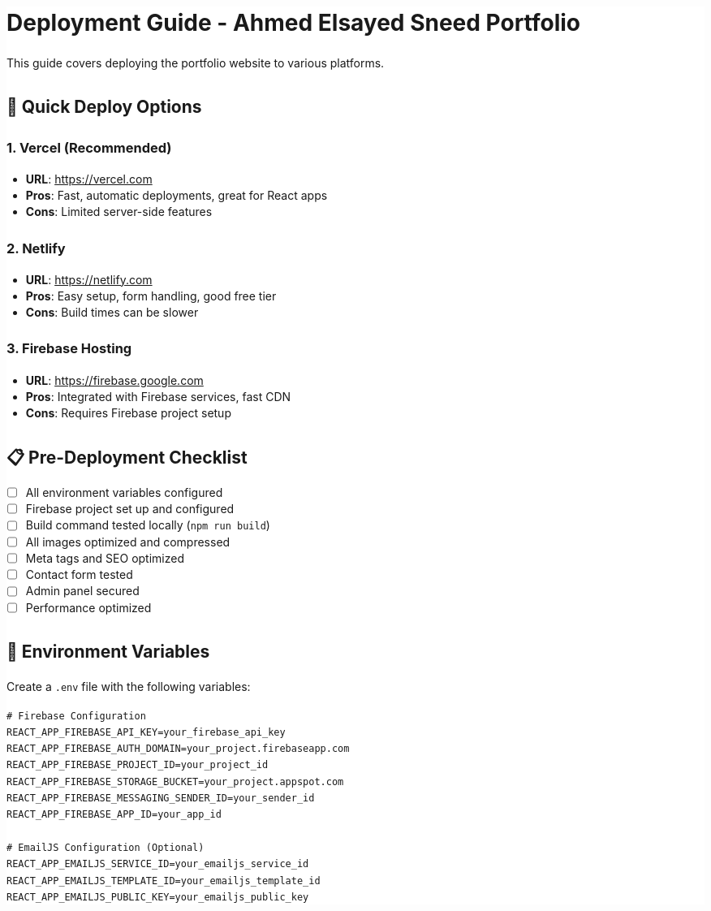 # Deployment Guide - Ahmed Elsayed Sneed Portfolio

This guide covers deploying the portfolio website to various platforms.

## 🚀 Quick Deploy Options

### 1. Vercel (Recommended)
- **URL**: https://vercel.com
- **Pros**: Fast, automatic deployments, great for React apps
- **Cons**: Limited server-side features

### 2. Netlify
- **URL**: https://netlify.com
- **Pros**: Easy setup, form handling, good free tier
- **Cons**: Build times can be slower

### 3. Firebase Hosting
- **URL**: https://firebase.google.com
- **Pros**: Integrated with Firebase services, fast CDN
- **Cons**: Requires Firebase project setup

## 📋 Pre-Deployment Checklist

- [ ] All environment variables configured
- [ ] Firebase project set up and configured
- [ ] Build command tested locally (`npm run build`)
- [ ] All images optimized and compressed
- [ ] Meta tags and SEO optimized
- [ ] Contact form tested
- [ ] Admin panel secured
- [ ] Performance optimized

## 🔧 Environment Variables

Create a `.env` file with the following variables:

```env
# Firebase Configuration
REACT_APP_FIREBASE_API_KEY=your_firebase_api_key
REACT_APP_FIREBASE_AUTH_DOMAIN=your_project.firebaseapp.com
REACT_APP_FIREBASE_PROJECT_ID=your_project_id
REACT_APP_FIREBASE_STORAGE_BUCKET=your_project.appspot.com
REACT_APP_FIREBASE_MESSAGING_SENDER_ID=your_sender_id
REACT_APP_FIREBASE_APP_ID=your_app_id

# EmailJS Configuration (Optional)
REACT_APP_EMAILJS_SERVICE_ID=your_emailjs_service_id
REACT_APP_EMAILJS_TEMPLATE_ID=your_emailjs_template_id
REACT_APP_EMAILJS_PUBLIC_KEY=your_emailjs_public_key
```
